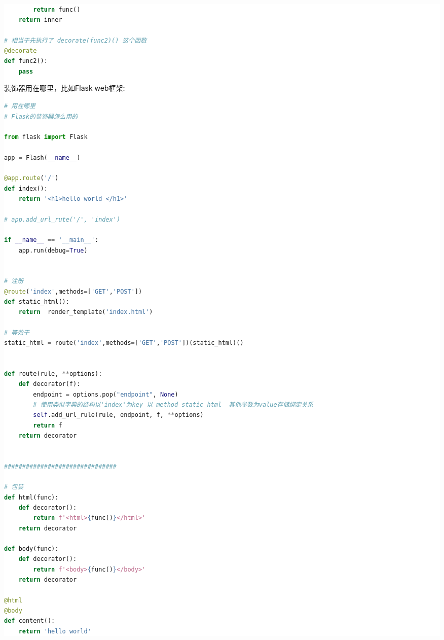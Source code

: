 ```python
        return func()
    return inner

# 相当于先执行了 decorate(func2)() 这个函数
@decorate
def func2():
    pass
```

装饰器用在哪里，比如Flask web框架:

```python
# 用在哪里
# Flask的装饰器怎么用的

from flask import Flask

app = Flash(__name__)

@app.route('/')
def index():
    return '<h1>hello world </h1>'

# app.add_url_rute('/', 'index')

if __name__ == '__main__':
    app.run(debug=True)


# 注册
@route('index',methods=['GET','POST'])
def static_html():
    return  render_template('index.html')

# 等效于
static_html = route('index',methods=['GET','POST'])(static_html)()


def route(rule, **options):
    def decorator(f):
        endpoint = options.pop("endpoint", None)
        # 使用类似字典的结构以'index'为key 以 method static_html  其他参数为value存储绑定关系
        self.add_url_rule(rule, endpoint, f, **options)
        return f
    return decorator


###############################

# 包装
def html(func):
    def decorator():
        return f'<html>{func()}</html>'
    return decorator

def body(func):
    def decorator():
        return f'<body>{func()}</body>'
    return decorator

@html
@body
def content():
    return 'hello world'
```
